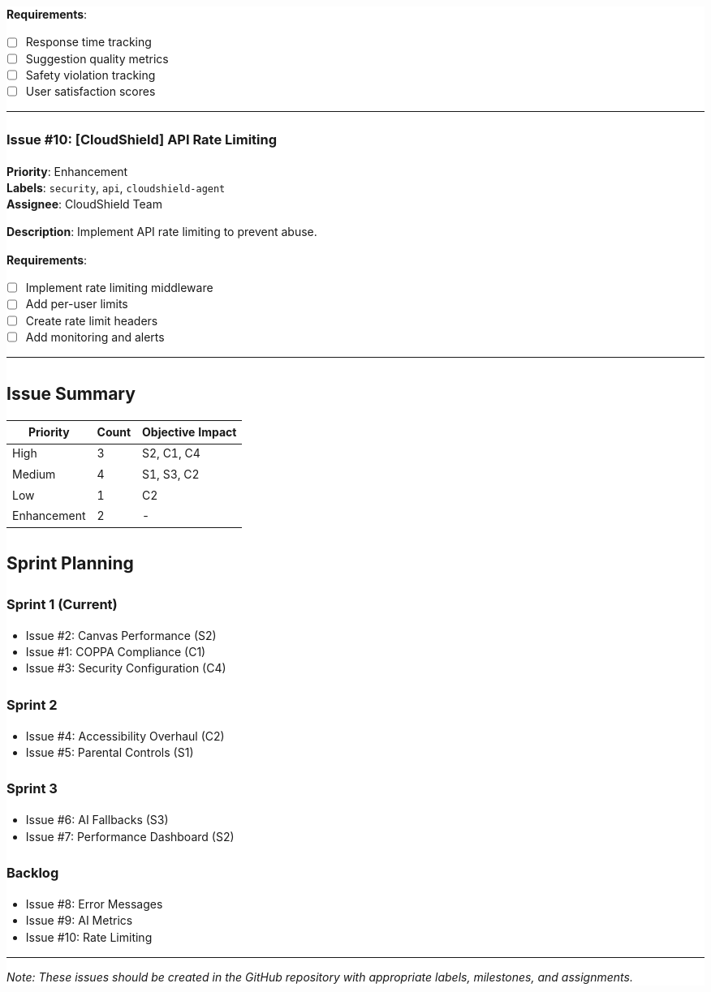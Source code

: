 **Requirements**:
- [ ] Response time tracking
- [ ] Suggestion quality metrics
- [ ] Safety violation tracking
- [ ] User satisfaction scores

---

### Issue #10: [CloudShield] API Rate Limiting
**Priority**: Enhancement  
**Labels**: `security`, `api`, `cloudshield-agent`  
**Assignee**: CloudShield Team  

**Description**:
Implement API rate limiting to prevent abuse.

**Requirements**:
- [ ] Implement rate limiting middleware
- [ ] Add per-user limits
- [ ] Create rate limit headers
- [ ] Add monitoring and alerts

---

## Issue Summary

| Priority | Count | Objective Impact |
|----------|-------|------------------|
| High | 3 | S2, C1, C4 |
| Medium | 4 | S1, S3, C2 |
| Low | 1 | C2 |
| Enhancement | 2 | - |

## Sprint Planning

### Sprint 1 (Current)
- Issue #2: Canvas Performance (S2)
- Issue #1: COPPA Compliance (C1)
- Issue #3: Security Configuration (C4)

### Sprint 2
- Issue #4: Accessibility Overhaul (C2)
- Issue #5: Parental Controls (S1)

### Sprint 3
- Issue #6: AI Fallbacks (S3)
- Issue #7: Performance Dashboard (S2)

### Backlog
- Issue #8: Error Messages
- Issue #9: AI Metrics
- Issue #10: Rate Limiting

---

*Note: These issues should be created in the GitHub repository with appropriate labels, milestones, and assignments.*